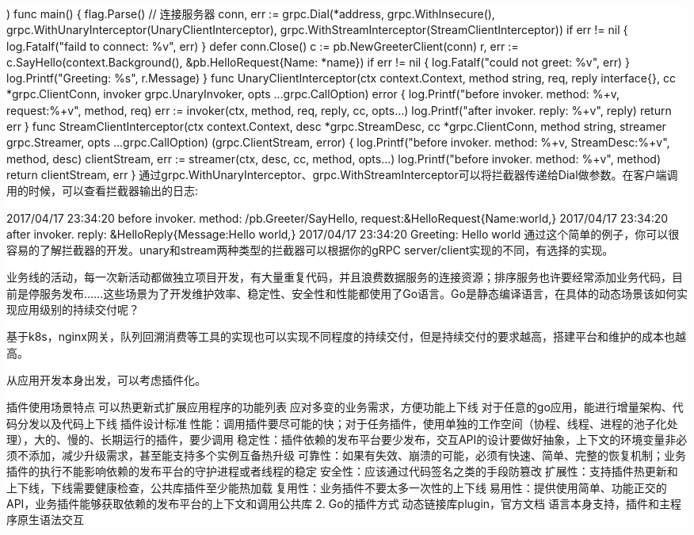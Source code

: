 )
func main() {
	flag.Parse()
	// 连接服务器
	conn, err := grpc.Dial(*address, grpc.WithInsecure(), grpc.WithUnaryInterceptor(UnaryClientInterceptor),
		grpc.WithStreamInterceptor(StreamClientInterceptor))
	if err != nil {
		log.Fatalf("faild to connect: %v", err)
	}
	defer conn.Close()
	c := pb.NewGreeterClient(conn)
	r, err := c.SayHello(context.Background(), &pb.HelloRequest{Name: *name})
	if err != nil {
		log.Fatalf("could not greet: %v", err)
	}
	log.Printf("Greeting: %s", r.Message)
}
func UnaryClientInterceptor(ctx context.Context, method string, req, reply interface{}, cc *grpc.ClientConn, invoker grpc.UnaryInvoker, opts ...grpc.CallOption) error {
	log.Printf("before invoker. method: %+v, request:%+v", method, req)
	err := invoker(ctx, method, req, reply, cc, opts...)
	log.Printf("after invoker. reply: %+v", reply)
	return err
}
func StreamClientInterceptor(ctx context.Context, desc *grpc.StreamDesc, cc *grpc.ClientConn, method string, streamer grpc.Streamer, opts ...grpc.CallOption) (grpc.ClientStream, error) {
	log.Printf("before invoker. method: %+v, StreamDesc:%+v", method, desc)
	clientStream, err := streamer(ctx, desc, cc, method, opts...)
	log.Printf("before invoker. method: %+v", method)
	return clientStream, err
}
通过grpc.WithUnaryInterceptor、grpc.WithStreamInterceptor可以将拦截器传递给Dial做参数。在客户端调用的时候，可以查看拦截器输出的日志:

2017/04/17 23:34:20 before invoker. method: /pb.Greeter/SayHello, request:&HelloRequest{Name:world,}
2017/04/17 23:34:20 after invoker. reply: &HelloReply{Message:Hello world,}
2017/04/17 23:34:20 Greeting: Hello world
通过这个简单的例子，你可以很容易的了解拦截器的开发。unary和stream两种类型的拦截器可以根据你的gRPC server/client实现的不同，有选择的实现。

业务线的活动，每一次新活动都做独立项目开发，有大量重复代码，并且浪费数据服务的连接资源；排序服务也许要经常添加业务代码，目前是停服务发布……这些场景为了开发维护效率、稳定性、安全性和性能都使用了Go语言。Go是静态编译语言，在具体的动态场景该如何实现应用级别的持续交付呢？

基于k8s，nginx网关，队列回溯消费等工具的实现也可以实现不同程度的持续交付，但是持续交付的要求越高，搭建平台和维护的成本也越高。

从应用开发本身出发，可以考虑插件化。

插件使用场景特点
可以热更新式扩展应用程序的功能列表
应对多变的业务需求，方便功能上下线
对于任意的go应用，能进行增量架构、代码分发以及代码上下线
插件设计标准
性能：调用插件要尽可能的快；对于任务插件，使用单独的工作空间（协程、线程、进程的池子化处理），大的、慢的、长期运行的插件，要少调用
稳定性：插件依赖的发布平台要少发布，交互API的设计要做好抽象，上下文的环境变量非必须不添加，减少升级需求，甚至能支持多个实例互备热升级
可靠性：如果有失效、崩溃的可能，必须有快速、简单、完整的恢复机制；业务插件的执行不能影响依赖的发布平台的守护进程或者线程的稳定
安全性：应该通过代码签名之类的手段防篡改
扩展性：支持插件热更新和上下线，下线需要健康检查，公共库插件至少能热加载
复用性：业务插件不要太多一次性的上下线
易用性：提供使用简单、功能正交的API，业务插件能够获取依赖的发布平台的上下文和调用公共库
2. Go的插件方式
动态链接库plugin，官方文档
语言本身支持，插件和主程序原生语法交互
